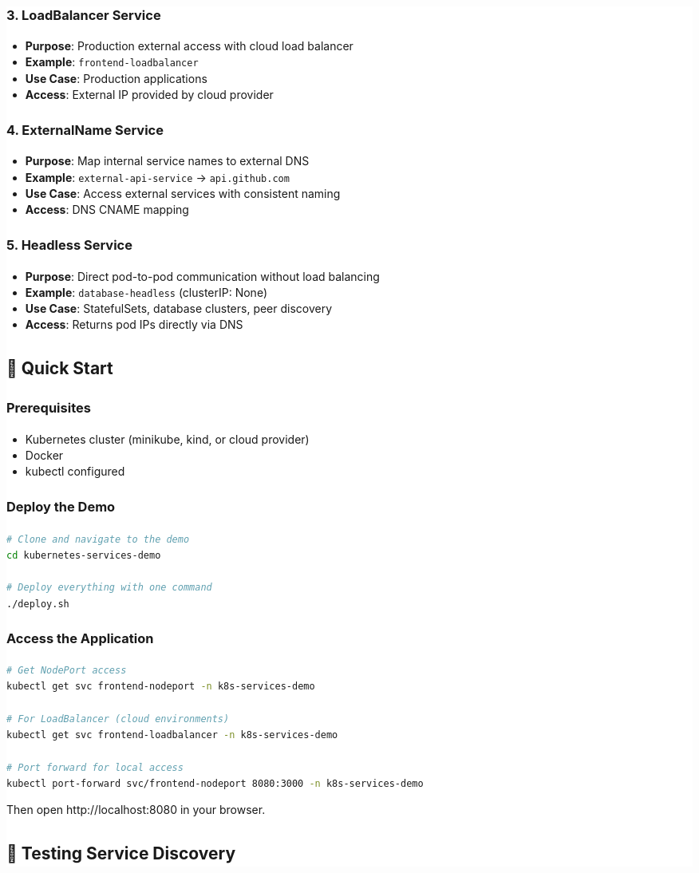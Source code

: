 ### 3. LoadBalancer Service
- **Purpose**: Production external access with cloud load balancer
- **Example**: `frontend-loadbalancer`
- **Use Case**: Production applications
- **Access**: External IP provided by cloud provider

### 4. ExternalName Service
- **Purpose**: Map internal service names to external DNS
- **Example**: `external-api-service` → `api.github.com`
- **Use Case**: Access external services with consistent naming
- **Access**: DNS CNAME mapping

### 5. Headless Service
- **Purpose**: Direct pod-to-pod communication without load balancing
- **Example**: `database-headless` (clusterIP: None)
- **Use Case**: StatefulSets, database clusters, peer discovery
- **Access**: Returns pod IPs directly via DNS

## 🚀 Quick Start

### Prerequisites
- Kubernetes cluster (minikube, kind, or cloud provider)
- Docker
- kubectl configured

### Deploy the Demo

```bash
# Clone and navigate to the demo
cd kubernetes-services-demo

# Deploy everything with one command
./deploy.sh
```

### Access the Application

```bash
# Get NodePort access
kubectl get svc frontend-nodeport -n k8s-services-demo

# For LoadBalancer (cloud environments)
kubectl get svc frontend-loadbalancer -n k8s-services-demo

# Port forward for local access
kubectl port-forward svc/frontend-nodeport 8080:3000 -n k8s-services-demo
```

Then open http://localhost:8080 in your browser.

## 🧪 Testing Service Discovery
